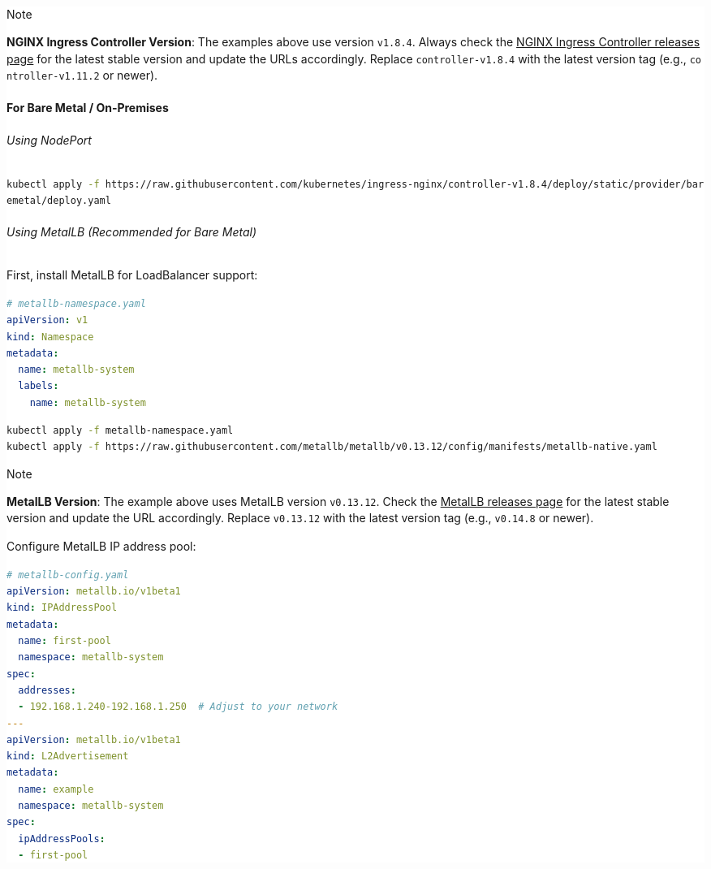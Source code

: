 > [!NOTE]
> **NGINX Ingress Controller Version**: The examples above use version `v1.8.4`. Always check the [NGINX Ingress Controller releases page](https://github.com/kubernetes/ingress-nginx/releases) for the latest stable version and update the URLs accordingly. Replace `controller-v1.8.4` with the latest version tag (e.g., `controller-v1.11.2` or newer).

#### For Bare Metal / On-Premises

###### Using NodePort

```bash
kubectl apply -f https://raw.githubusercontent.com/kubernetes/ingress-nginx/controller-v1.8.4/deploy/static/provider/baremetal/deploy.yaml
```

###### Using MetalLB (Recommended for Bare Metal)

First, install MetalLB for LoadBalancer support:

```yaml
# metallb-namespace.yaml
apiVersion: v1
kind: Namespace
metadata:
  name: metallb-system
  labels:
    name: metallb-system
```

```bash
kubectl apply -f metallb-namespace.yaml
kubectl apply -f https://raw.githubusercontent.com/metallb/metallb/v0.13.12/config/manifests/metallb-native.yaml
```

> [!NOTE]
> **MetalLB Version**: The example above uses MetalLB version `v0.13.12`. Check the [MetalLB releases page](https://github.com/metallb/metallb/releases) for the latest stable version and update the URL accordingly. Replace `v0.13.12` with the latest version tag (e.g., `v0.14.8` or newer).

Configure MetalLB IP address pool:

```yaml
# metallb-config.yaml
apiVersion: metallb.io/v1beta1
kind: IPAddressPool
metadata:
  name: first-pool
  namespace: metallb-system
spec:
  addresses:
  - 192.168.1.240-192.168.1.250  # Adjust to your network
---
apiVersion: metallb.io/v1beta1
kind: L2Advertisement
metadata:
  name: example
  namespace: metallb-system
spec:
  ipAddressPools:
  - first-pool
```
